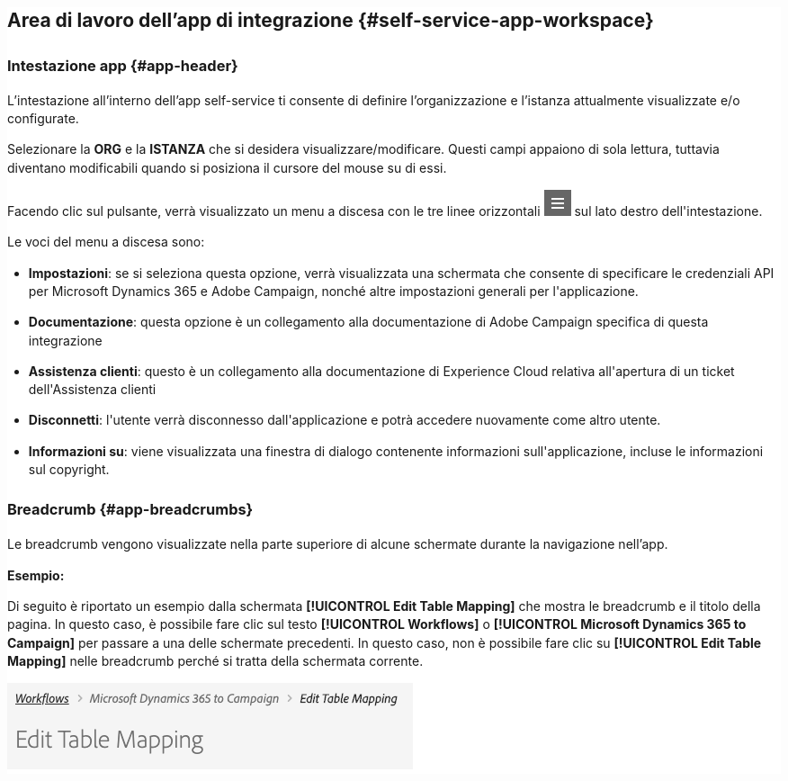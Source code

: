 
## Area di lavoro dell’app di integrazione {#self-service-app-workspace}

### Intestazione app {#app-header}

L’intestazione all’interno dell’app self-service ti consente di definire l’organizzazione e l’istanza attualmente visualizzate e/o configurate.

Selezionare la **ORG** e la **ISTANZA** che si desidera visualizzare/modificare. Questi campi appaiono di sola lettura, tuttavia diventano modificabili quando si posiziona il cursore del mouse su di essi.

Facendo clic sul pulsante, verrà visualizzato un menu a discesa con le tre linee orizzontali ![](assets//do-not-localize/d365-to-acs-icon-hamburger.png) sul lato destro dell&#39;intestazione.

Le voci del menu a discesa sono:

* **Impostazioni**: se si seleziona questa opzione, verrà visualizzata una schermata che consente di specificare le credenziali API per Microsoft Dynamics 365 e Adobe Campaign, nonché altre impostazioni generali per l&#39;applicazione.

* **Documentazione**: questa opzione è un collegamento alla documentazione di Adobe Campaign specifica di questa integrazione

* **Assistenza clienti**: questo è un collegamento alla documentazione di Experience Cloud relativa all&#39;apertura di un ticket dell&#39;Assistenza clienti

* **Disconnetti**: l&#39;utente verrà disconnesso dall&#39;applicazione e potrà accedere nuovamente come altro utente.

* **Informazioni su**: viene visualizzata una finestra di dialogo contenente informazioni sull&#39;applicazione, incluse le informazioni sul copyright.

### Breadcrumb {#app-breadcrumbs}

Le breadcrumb vengono visualizzate nella parte superiore di alcune schermate durante la navigazione nell’app.

**Esempio:**

Di seguito è riportato un esempio dalla schermata **[!UICONTROL Edit Table Mapping]** che mostra le breadcrumb e il titolo della pagina. In questo caso, è possibile fare clic sul testo **[!UICONTROL Workflows]** o **[!UICONTROL Microsoft Dynamics 365 to Campaign]** per passare a una delle schermate precedenti. In questo caso, non è possibile fare clic su **[!UICONTROL Edit Table Mapping]** nelle breadcrumb perché si tratta della schermata corrente.

![](assets/do-not-localize/d365-to-acs-breadcrumbs-ingress.png)
